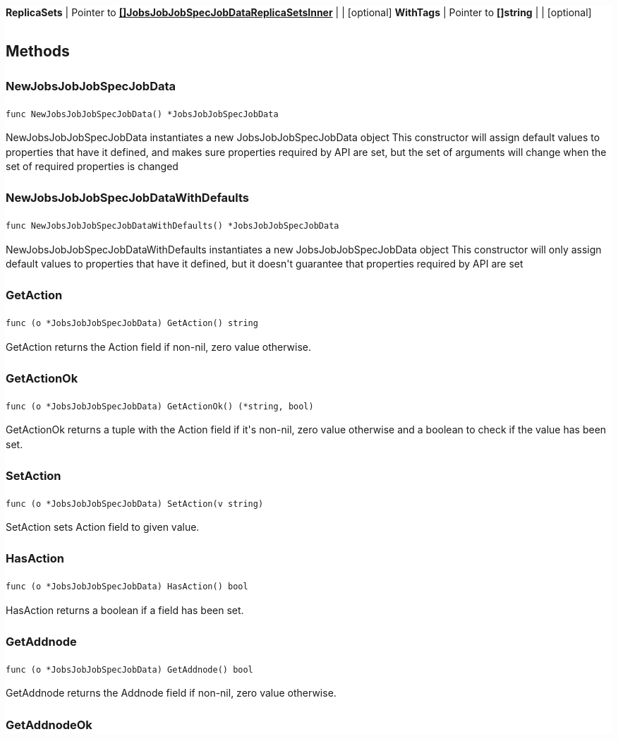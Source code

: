 **ReplicaSets** | Pointer to [**[]JobsJobJobSpecJobDataReplicaSetsInner**](JobsJobJobSpecJobDataReplicaSetsInner.md) |  | [optional] 
**WithTags** | Pointer to **[]string** |  | [optional] 

## Methods

### NewJobsJobJobSpecJobData

`func NewJobsJobJobSpecJobData() *JobsJobJobSpecJobData`

NewJobsJobJobSpecJobData instantiates a new JobsJobJobSpecJobData object
This constructor will assign default values to properties that have it defined,
and makes sure properties required by API are set, but the set of arguments
will change when the set of required properties is changed

### NewJobsJobJobSpecJobDataWithDefaults

`func NewJobsJobJobSpecJobDataWithDefaults() *JobsJobJobSpecJobData`

NewJobsJobJobSpecJobDataWithDefaults instantiates a new JobsJobJobSpecJobData object
This constructor will only assign default values to properties that have it defined,
but it doesn't guarantee that properties required by API are set

### GetAction

`func (o *JobsJobJobSpecJobData) GetAction() string`

GetAction returns the Action field if non-nil, zero value otherwise.

### GetActionOk

`func (o *JobsJobJobSpecJobData) GetActionOk() (*string, bool)`

GetActionOk returns a tuple with the Action field if it's non-nil, zero value otherwise
and a boolean to check if the value has been set.

### SetAction

`func (o *JobsJobJobSpecJobData) SetAction(v string)`

SetAction sets Action field to given value.

### HasAction

`func (o *JobsJobJobSpecJobData) HasAction() bool`

HasAction returns a boolean if a field has been set.

### GetAddnode

`func (o *JobsJobJobSpecJobData) GetAddnode() bool`

GetAddnode returns the Addnode field if non-nil, zero value otherwise.

### GetAddnodeOk
